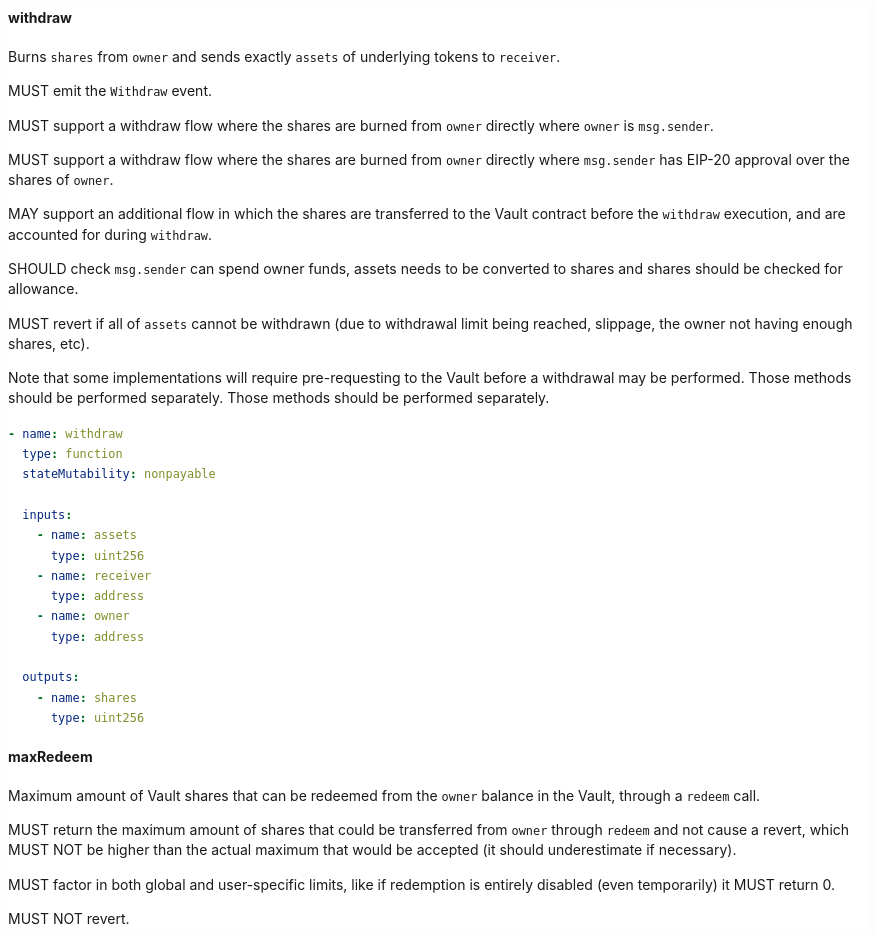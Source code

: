 #### withdraw

Burns `shares` from `owner` and sends exactly `assets` of underlying tokens to `receiver`.

MUST emit the `Withdraw` event.

MUST support a withdraw flow where the shares are burned from `owner` directly where `owner` is `msg.sender`.

MUST support a withdraw flow where the shares are burned from `owner` directly where `msg.sender` has EIP-20 approval over the shares of `owner`.

MAY support an additional flow in which the shares are transferred to the Vault contract before the `withdraw` execution, and are accounted for during `withdraw`.

SHOULD check `msg.sender` can spend owner funds, assets needs to be converted to shares and shares should be checked for allowance.

MUST revert if all of `assets` cannot be withdrawn (due to withdrawal limit being reached, slippage, the owner not having enough shares, etc).

Note that some implementations will require pre-requesting to the Vault before a withdrawal may be performed. Those methods should be performed separately. Those methods should be performed separately.

```yaml
- name: withdraw
  type: function
  stateMutability: nonpayable

  inputs:
    - name: assets
      type: uint256
    - name: receiver
      type: address
    - name: owner
      type: address

  outputs:
    - name: shares
      type: uint256
```

#### maxRedeem

Maximum amount of Vault shares that can be redeemed from the `owner` balance in the Vault, through a `redeem` call.

MUST return the maximum amount of shares that could be transferred from `owner` through `redeem` and not cause a revert, which MUST NOT be higher than the actual maximum that would be accepted (it should underestimate if necessary).

MUST factor in both global and user-specific limits, like if redemption is entirely disabled (even temporarily) it MUST return 0.

MUST NOT revert.

